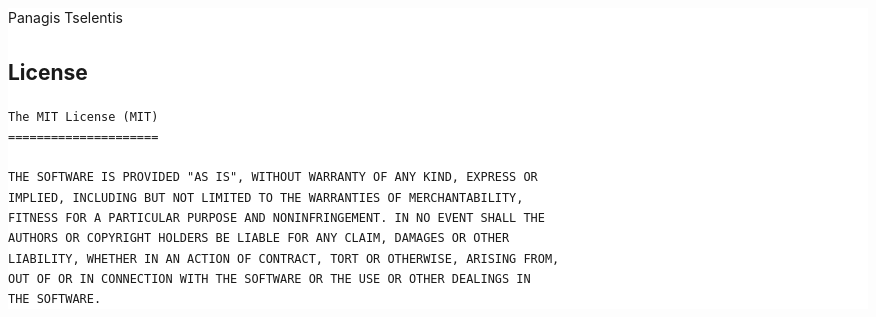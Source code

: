 Panagis Tselentis

## License

```text
The MIT License (MIT)
=====================

THE SOFTWARE IS PROVIDED "AS IS", WITHOUT WARRANTY OF ANY KIND, EXPRESS OR
IMPLIED, INCLUDING BUT NOT LIMITED TO THE WARRANTIES OF MERCHANTABILITY,
FITNESS FOR A PARTICULAR PURPOSE AND NONINFRINGEMENT. IN NO EVENT SHALL THE
AUTHORS OR COPYRIGHT HOLDERS BE LIABLE FOR ANY CLAIM, DAMAGES OR OTHER
LIABILITY, WHETHER IN AN ACTION OF CONTRACT, TORT OR OTHERWISE, ARISING FROM,
OUT OF OR IN CONNECTION WITH THE SOFTWARE OR THE USE OR OTHER DEALINGS IN
THE SOFTWARE.
```
